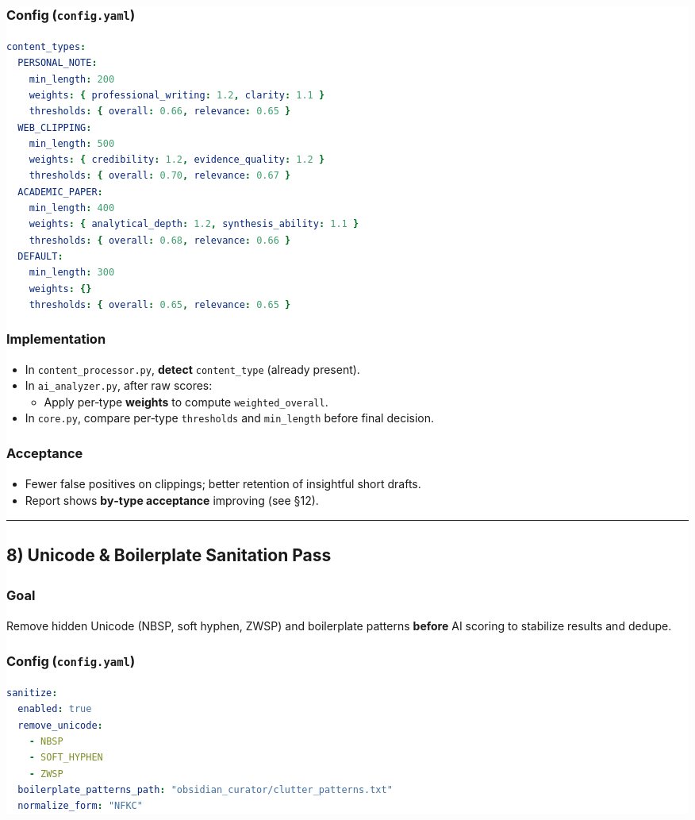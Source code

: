 ### Config (`config.yaml`)
```yaml
content_types:
  PERSONAL_NOTE:
    min_length: 200
    weights: { professional_writing: 1.2, clarity: 1.1 }
    thresholds: { overall: 0.66, relevance: 0.65 }
  WEB_CLIPPING:
    min_length: 500
    weights: { credibility: 1.2, evidence_quality: 1.2 }
    thresholds: { overall: 0.70, relevance: 0.67 }
  ACADEMIC_PAPER:
    min_length: 400
    weights: { analytical_depth: 1.2, synthesis_ability: 1.1 }
    thresholds: { overall: 0.68, relevance: 0.66 }
  DEFAULT:
    min_length: 300
    weights: {}
    thresholds: { overall: 0.65, relevance: 0.65 }
```

### Implementation
- In `content_processor.py`, **detect** `content_type` (already present).
- In `ai_analyzer.py`, after raw scores:
  - Apply per‑type **weights** to compute `weighted_overall`.
- In `core.py`, compare per‑type `thresholds` and `min_length` before final decision.

### Acceptance
- Fewer false positives on clippings; better retention of insightful short drafts.
- Report shows **by‑type acceptance** improving (see §12).

---

## 8) Unicode & Boilerplate Sanitation Pass

### Goal
Remove hidden Unicode (NBSP, soft hyphen, ZWSP) and boilerplate patterns **before** AI scoring to stabilize results and dedupe.

### Config (`config.yaml`)
```yaml
sanitize:
  enabled: true
  remove_unicode:
    - NBSP
    - SOFT_HYPHEN
    - ZWSP
  boilerplate_patterns_path: "obsidian_curator/clutter_patterns.txt"
  normalize_form: "NFKC"
```
